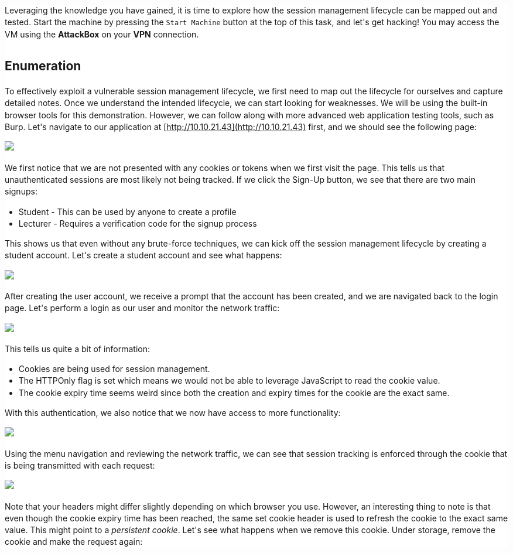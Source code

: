 Leveraging the knowledge you have gained, it is time to explore how the session management lifecycle can be mapped out and tested. Start the machine by pressing the `Start Machine` button at the top of this task, and let's get hacking! You may access the VM using the **AttackBox**
on your **VPN** connection.
## Enumeration

To effectively exploit a vulnerable session management lifecycle, we first need to map out the lifecycle for ourselves and capture detailed notes. Once we understand the intended lifecycle, we can start looking for weaknesses. We will be using the built-in browser tools for this demonstration. However, we can follow along with more advanced web application testing tools, such as Burp. Let's navigate to our application at [http://10.10.21.43](http://10.10.21.43) first, and we should see the following page:

![](https://i.imgur.com/i25aXIt.png)

We first notice that we are not presented with any cookies or tokens when we first visit the page. This tells us that unauthenticated sessions are most likely not being tracked. If we click the Sign-Up button, we see that there are two main signups:

- Student - This can be used by anyone to create a profile
- Lecturer - Requires a verification code for the signup process

This shows us that even without any brute-force techniques, we can kick off the session management lifecycle by creating a student account. Let's create a student account and see what happens:

![](https://i.imgur.com/frGaOif.png)

After creating the user account, we receive a prompt that the account has been created, and we are navigated back to the login page. Let's perform a login as our user and monitor the network traffic:

![](https://i.imgur.com/uVWNsc2.png)

This tells us quite a bit of information:

- Cookies are being used for session management.
- The HTTPOnly flag is set which means we would not be able to leverage JavaScript to read the cookie value. 
- The cookie expiry time seems weird since both the creation and expiry times for the cookie are the exact same.

With this authentication, we also notice that we now have access to more functionality:

![](https://i.imgur.com/YZ0apJB.png)

Using the menu navigation and reviewing the network traffic, we can see that session tracking is enforced through the cookie that is being transmitted with each request:

![](https://i.imgur.com/tvPyc0X.png)

Note that your headers might differ slightly depending on which browser you use. However, an interesting thing to note is that even though the cookie expiry time has been reached, the same set cookie header is used to refresh the cookie to the exact same value. This might point to a *persistent cookie*. Let's see what happens when we remove this cookie. Under storage, remove the cookie and make the request again:
